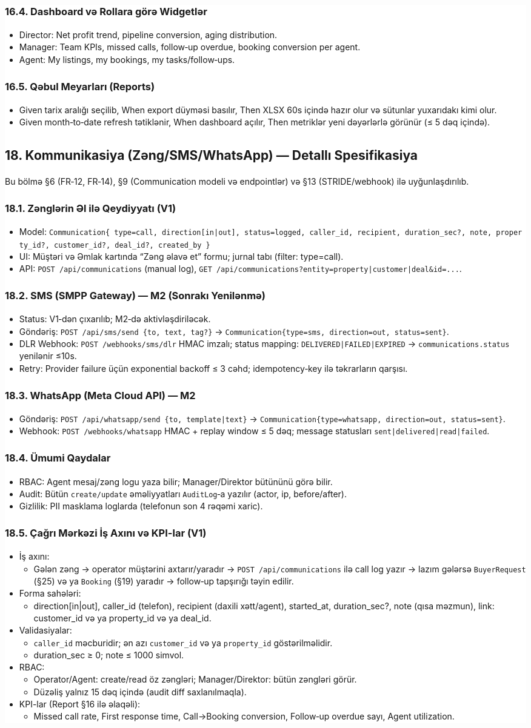 ### 16.4. Dashboard və Rollara görə Widgetlər
- Director: Net profit trend, pipeline conversion, aging distribution.
- Manager: Team KPIs, missed calls, follow‑up overdue, booking conversion per agent.
- Agent: My listings, my bookings, my tasks/follow‑ups.

### 16.5. Qəbul Meyarları (Reports)
- Given tarix aralığı seçilib, When export düyməsi basılır, Then XLSX 60s içində hazır olur və sütunlar yuxarıdakı kimi olur.
- Given month‑to‑date refresh tətiklənir, When dashboard açılır, Then metriklər yeni dəyərlərlə görünür (≤ 5 dəq içində).

## 18. Kommunikasiya (Zəng/SMS/WhatsApp) — Detallı Spesifikasiya

Bu bölmə §6 (FR‑12, FR‑14), §9 (Communication modeli və endpointlər) və §13 (STRIDE/webhook) ilə uyğunlaşdırılıb.

### 18.1. Zənglərin Əl ilə Qeydiyyatı (V1)
- Model: `Communication{ type=call, direction[in|out], status=logged, caller_id, recipient, duration_sec?, note, property_id?, customer_id?, deal_id?, created_by }`
- UI: Müştəri və Əmlak kartında “Zəng əlavə et” formu; jurnal tabı (filter: type=call).
- API: `POST /api/communications` (manual log), `GET /api/communications?entity=property|customer|deal&id=...`.

### 18.2. SMS (SMPP Gateway) — M2 (Sonrakı Yenilənmə)
- Status: V1‑dən çıxarılıb; M2‑də aktivləşdiriləcək.
- Göndəriş: `POST /api/sms/send {to, text, tag?}` → `Communication{type=sms, direction=out, status=sent}`.
- DLR Webhook: `POST /webhooks/sms/dlr` HMAC imzalı; status mapping: `DELIVERED|FAILED|EXPIRED` → `communications.status` yenilənir ≤10s.
- Retry: Provider failure üçün exponential backoff ≤ 3 cəhd; idempotency‑key ilə təkrarların qarşısı.

### 18.3. WhatsApp (Meta Cloud API) — M2
- Göndəriş: `POST /api/whatsapp/send {to, template|text}` → `Communication{type=whatsapp, direction=out, status=sent}`.
- Webhook: `POST /webhooks/whatsapp` HMAC + replay window ≤ 5 dəq; message statusları `sent|delivered|read|failed`.

### 18.4. Ümumi Qaydalar
- RBAC: Agent mesaj/zəng logu yaza bilir; Manager/Direktor bütününü görə bilir.
- Audit: Bütün `create/update` əməliyyatları `AuditLog`‑a yazılır (actor, ip, before/after).
- Gizlilik: PII masklama loglarda (telefonun son 4 rəqəmi xaric).

### 18.5. Çağrı Mərkəzi İş Axını və KPI-lar (V1)

- İş axını:
  - Gələn zəng → operator müştərini axtarır/yaradır → `POST /api/communications` ilə call log yazır → lazım gələrsə `BuyerRequest` (§25) və ya `Booking` (§19) yaradır → follow‑up tapşırığı təyin edilir.
- Forma sahələri:
  - direction[in|out], caller_id (telefon), recipient (daxili xətt/agent), started_at, duration_sec?, note (qısa məzmun), link: customer_id və ya property_id və ya deal_id.
- Validasiyalar:
  - `caller_id` məcburidir; ən azı `customer_id` və ya `property_id` göstərilməlidir.
  - duration_sec ≥ 0; note ≤ 1000 simvol.
- RBAC:
  - Operator/Agent: create/read öz zəngləri; Manager/Direktor: bütün zəngləri görür.
  - Düzəliş yalnız 15 dəq içində (audit diff saxlanılmaqla).
- KPI-lar (Report §16 ilə əlaqəli):
  - Missed call rate, First response time, Call→Booking conversion, Follow‑up overdue sayı, Agent utilization.